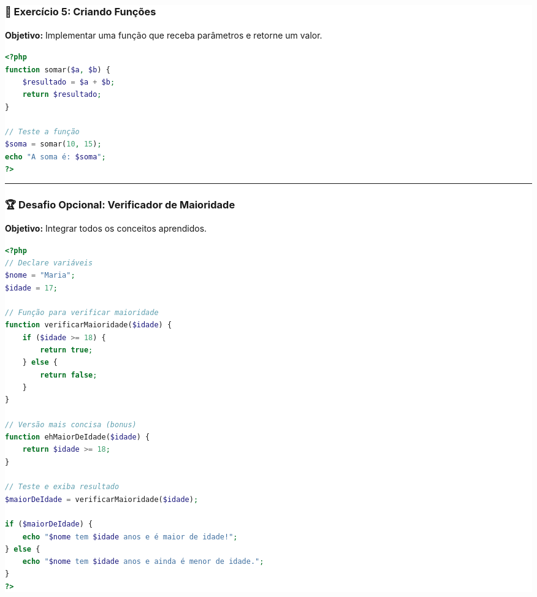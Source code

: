 
### 🎯 Exercício 5: Criando Funções

**Objetivo:** Implementar uma função que receba parâmetros e retorne um valor.

```php
<?php
function somar($a, $b) {
    $resultado = $a + $b;
    return $resultado;
}

// Teste a função
$soma = somar(10, 15);
echo "A soma é: $soma";
?>
```

---

### 🏆 Desafio Opcional: Verificador de Maioridade

**Objetivo:** Integrar todos os conceitos aprendidos.

```php
<?php
// Declare variáveis
$nome = "Maria";
$idade = 17;

// Função para verificar maioridade
function verificarMaioridade($idade) {
    if ($idade >= 18) {
        return true;
    } else {
        return false;
    }
}

// Versão mais concisa (bonus)
function ehMaiorDeIdade($idade) {
    return $idade >= 18;
}

// Teste e exiba resultado
$maiorDeIdade = verificarMaioridade($idade);

if ($maiorDeIdade) {
    echo "$nome tem $idade anos e é maior de idade!";
} else {
    echo "$nome tem $idade anos e ainda é menor de idade.";
}
?>
```
